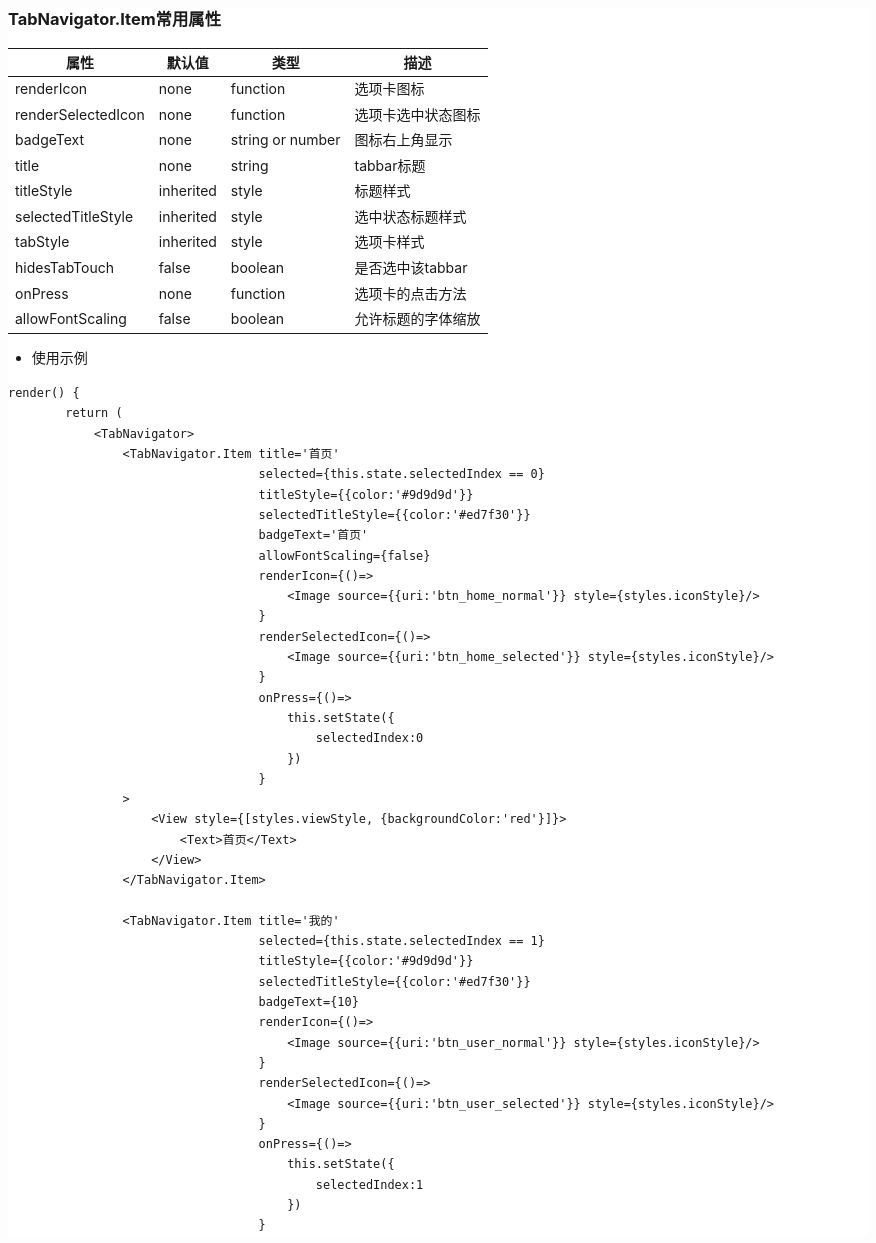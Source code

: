 ### TabNavigator.Item常用属性

属性 | 默认值 | 类型 | 描述
---|---|---|---
renderIcon | none | function | 选项卡图标
renderSelectedIcon | none | function | 选项卡选中状态图标
badgeText | none | string or number	| 图标右上角显示
title | none | string | tabbar标题
titleStyle | inherited | style | 标题样式
selectedTitleStyle | inherited | style | 选中状态标题样式
tabStyle | inherited | style | 选项卡样式
hidesTabTouch | false | boolean | 是否选中该tabbar
onPress | none | function | 选项卡的点击方法
allowFontScaling | false | boolean | 允许标题的字体缩放

- 使用示例


```objc
render() {
        return (
            <TabNavigator>
                <TabNavigator.Item title='首页'
                                   selected={this.state.selectedIndex == 0}
                                   titleStyle={{color:'#9d9d9d'}}
                                   selectedTitleStyle={{color:'#ed7f30'}}
                                   badgeText='首页'
                                   allowFontScaling={false}
                                   renderIcon={()=>
                                       <Image source={{uri:'btn_home_normal'}} style={styles.iconStyle}/>
                                   }
                                   renderSelectedIcon={()=>
                                       <Image source={{uri:'btn_home_selected'}} style={styles.iconStyle}/>
                                   }
                                   onPress={()=>
                                       this.setState({
                                           selectedIndex:0
                                       })
                                   }
                >
                    <View style={[styles.viewStyle, {backgroundColor:'red'}]}>
                        <Text>首页</Text>
                    </View>
                </TabNavigator.Item>

                <TabNavigator.Item title='我的'
                                   selected={this.state.selectedIndex == 1}
                                   titleStyle={{color:'#9d9d9d'}}
                                   selectedTitleStyle={{color:'#ed7f30'}}
                                   badgeText={10}
                                   renderIcon={()=>
                                       <Image source={{uri:'btn_user_normal'}} style={styles.iconStyle}/>
                                   }
                                   renderSelectedIcon={()=>
                                       <Image source={{uri:'btn_user_selected'}} style={styles.iconStyle}/>
                                   }
                                   onPress={()=>
                                       this.setState({
                                           selectedIndex:1
                                       })
                                   }
```